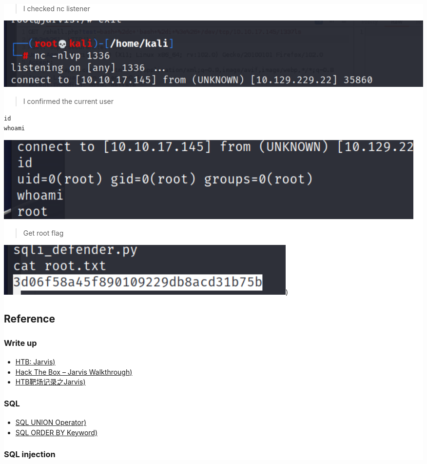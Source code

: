 > I checked nc listener

![](./IMG/91.png)

> I confirmed the current user 

```
id 
whoami
```

![](./IMG/92.png)

> Get root flag

![](./IMG/93.png))




## Reference 

### Write up 

- [HTB: Jarvis)](https://0xdf.gitlab.io/2019/11/09/htb-jarvis.html)
- [Hack The Box – Jarvis Walkthrough)](https://steflan-security.com/hack-the-box-jarvis-walkthrough/)
- [HTB靶场记录之Jarvis)](https://zhuanlan.zhihu.com/p/434823412)

### SQL 

- [SQL UNION Operator)](https://www.w3schools.com/sql/sql_union.asp)
- [SQL ORDER BY Keyword)](https://www.w3schools.com/sql/sql_orderby.asp)
### SQL injection 
